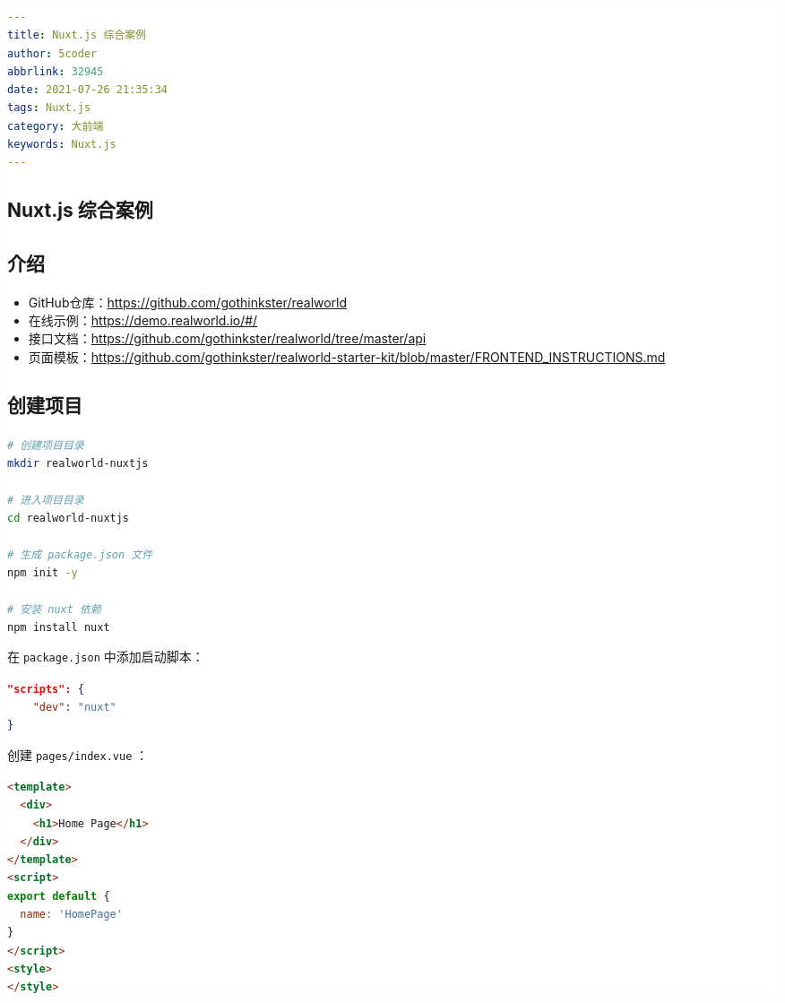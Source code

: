 ```yaml
---
title: Nuxt.js 综合案例
author: 5coder
abbrlink: 32945
date: 2021-07-26 21:35:34
tags: Nuxt.js
category: 大前端
keywords: Nuxt.js
---
```


## Nuxt.js 综合案例

## 介绍

- GitHub仓库：https://github.com/gothinkster/realworld
- 在线示例：https://demo.realworld.io/#/
- 接口文档：https://github.com/gothinkster/realworld/tree/master/api
- 页面模板：https://github.com/gothinkster/realworld-starter-kit/blob/master/FRONTEND_INSTRUCTIONS.md

## 创建项目

```bash
# 创建项目目录
mkdir realworld-nuxtjs

# 进入项目目录
cd realworld-nuxtjs

# 生成 package.json 文件
npm init -y

# 安装 nuxt 依赖
npm install nuxt
```

在 `package.json` 中添加启动脚本：

```json
"scripts": {
	"dev": "nuxt"
}
```

创建 `pages/index.vue` ：

```html
<template>
  <div>
    <h1>Home Page</h1>
  </div>
</template>
<script>
export default {
  name: 'HomePage'
}
</script>
<style>
</style>
```
